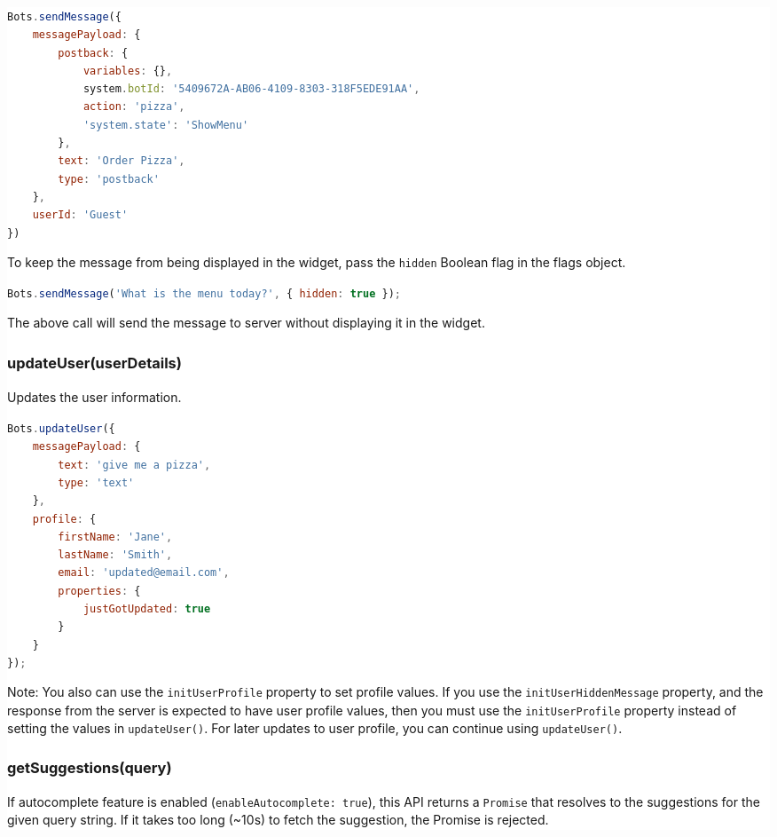 ```js
Bots.sendMessage({
    messagePayload: {
        postback: {
            variables: {},
            system.botId: '5409672A-AB06-4109-8303-318F5EDE91AA',
            action: 'pizza',
            'system.state': 'ShowMenu'
        },
        text: 'Order Pizza',
        type: 'postback'
    },
    userId: 'Guest'
})
```

To keep the message from being displayed in the widget, pass the `hidden` Boolean flag in the flags object.

```js
Bots.sendMessage('What is the menu today?', { hidden: true });
```

The above call will send the message to server without displaying it in the widget.

### updateUser(userDetails)

Updates the user information.

```js
Bots.updateUser({
    messagePayload: {
        text: 'give me a pizza',
        type: 'text'
    },
    profile: {
        firstName: 'Jane',
        lastName: 'Smith',
        email: 'updated@email.com',
        properties: {
            justGotUpdated: true
        }
    }
});
```

Note: You also can use the `initUserProfile` property to set profile values. If you use the `initUserHiddenMessage` property, and the response from the server is expected to have user profile values, then you must use the `initUserProfile` property instead of setting the values in `updateUser()`. For later updates to user profile, you can continue using `updateUser()`.

### getSuggestions(query)

If autocomplete feature is enabled (`enableAutocomplete: true`), this API returns a `Promise` that resolves to the suggestions for the given query string. If it takes too long (~10s) to fetch the suggestion, the Promise is rejected.
